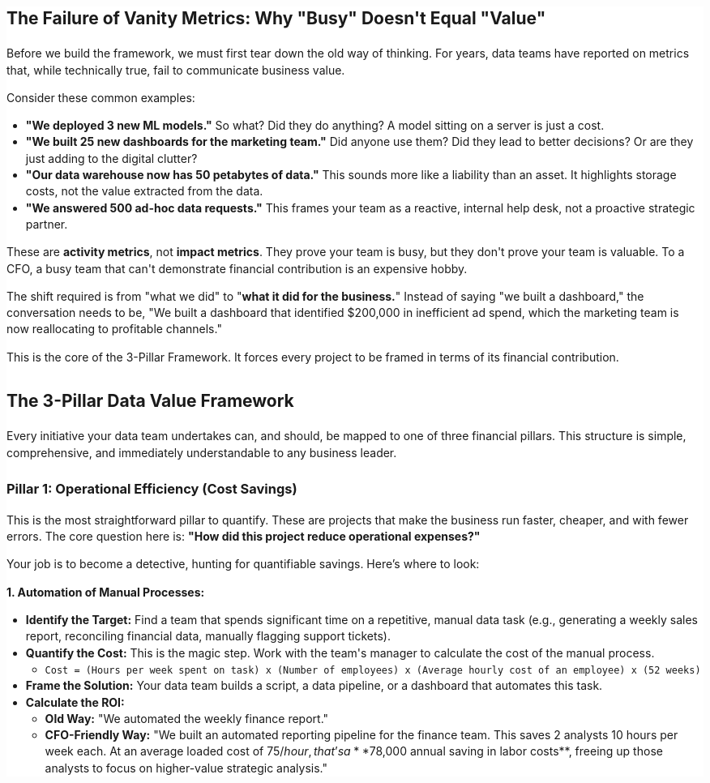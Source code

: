 ## The Failure of Vanity Metrics: Why "Busy" Doesn't Equal "Value"

Before we build the framework, we must first tear down the old way of thinking. For years, data teams have reported on metrics that, while technically true, fail to communicate business value.

Consider these common examples:

*   **"We deployed 3 new ML models."** So what? Did they do anything? A model sitting on a server is just a cost.
*   **"We built 25 new dashboards for the marketing team."** Did anyone use them? Did they lead to better decisions? Or are they just adding to the digital clutter?
*   **"Our data warehouse now has 50 petabytes of data."** This sounds more like a liability than an asset. It highlights storage costs, not the value extracted from the data.
*   **"We answered 500 ad-hoc data requests."** This frames your team as a reactive, internal help desk, not a proactive strategic partner.

These are **activity metrics**, not **impact metrics**. They prove your team is busy, but they don't prove your team is valuable. To a CFO, a busy team that can't demonstrate financial contribution is an expensive hobby.

The shift required is from "what we did" to "**what it did for the business.**" Instead of saying "we built a dashboard," the conversation needs to be, "We built a dashboard that identified $200,000 in inefficient ad spend, which the marketing team is now reallocating to profitable channels."

This is the core of the 3-Pillar Framework. It forces every project to be framed in terms of its financial contribution.

## The 3-Pillar Data Value Framework

Every initiative your data team undertakes can, and should, be mapped to one of three financial pillars. This structure is simple, comprehensive, and immediately understandable to any business leader.

### Pillar 1: Operational Efficiency (Cost Savings)

This is the most straightforward pillar to quantify. These are projects that make the business run faster, cheaper, and with fewer errors. The core question here is: **"How did this project reduce operational expenses?"**

Your job is to become a detective, hunting for quantifiable savings. Here’s where to look:

**1. Automation of Manual Processes:**
*   **Identify the Target:** Find a team that spends significant time on a repetitive, manual data task (e.g., generating a weekly sales report, reconciling financial data, manually flagging support tickets).
*   **Quantify the Cost:** This is the magic step. Work with the team's manager to calculate the cost of the manual process.
    *   `Cost = (Hours per week spent on task) x (Number of employees) x (Average hourly cost of an employee) x (52 weeks)`
*   **Frame the Solution:** Your data team builds a script, a data pipeline, or a dashboard that automates this task.
*   **Calculate the ROI:**
    *   **Old Way:** "We automated the weekly finance report."
    *   **CFO-Friendly Way:** "We built an automated reporting pipeline for the finance team. This saves 2 analysts 10 hours per week each. At an average loaded cost of $75/hour, that’s a **$78,000 annual saving in labor costs**, freeing up those analysts to focus on higher-value strategic analysis."
